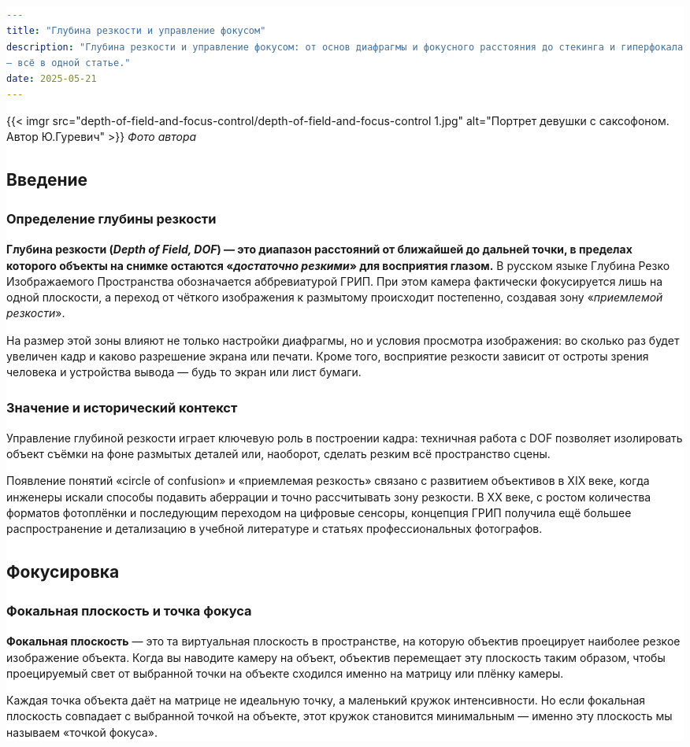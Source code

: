 ```yaml
---
title: "Глубина резкости и управление фокусом"
description: "Глубина резкости и управление фокусом: от основ диафрагмы и фокусного расстояния до стекинга и гиперфокала — всё в одной статье."
date: 2025-05-21
---
```


{{< imgr src="depth-of-field-and-focus-control/depth-of-field-and-focus-control 1.jpg" alt="Портрет девушки с саксофоном. Автор Ю.Гуревич" >}}
*Фото автора*

## Введение

### Определение глубины резкости

**Глубина резкости (*Depth of Field, DOF*) — это диапазон расстояний от ближайшей до дальней точки, в пределах которого объекты на снимке остаются «*достаточно резкими*» для восприятия глазом.** В русском языке Глубина Резко Изображаемого Пространства обозначается аббревиатурой ГРИП. При этом камера фактически фокусируется лишь на одной плоскости, а переход от чёткого изображения к размытому происходит постепенно, создавая зону «*приемлемой резкости*».

На размер этой зоны влияют не только настройки диафрагмы, но и условия просмотра изображения: во сколько раз будет увеличен кадр и каково разрешение экрана или печати. Кроме того, восприятие резкости зависит от остроты зрения человека и устройства вывода — будь то экран или лист бумаги.

### Значение и исторический контекст

Управление глубиной резкости играет ключевую роль в построении кадра: техничная работа с DOF позволяет изолировать объект съёмки на фоне размытых деталей или, наоборот, сделать резким всё пространство сцены.

Появление понятий «circle of confusion» и «приемлемая резкость» связано с развитием объективов в XIX веке, когда инженеры искали способы подавить аберрации и точно рассчитывать зону резкости. В XX веке, с ростом количества форматов фотоплёнки и последующим переходом на цифровые сенсоры, концепция ГРИП получила ещё большее распространение и детализацию в учебной литературе и статьях профессиональных фотографов.

## Фокусировка

### Фокальная плоскость и точка фокуса

**Фокальная плоскость** — это та виртуальная плоскость в пространстве, на которую объектив проецирует наиболее резкое изображение объекта. Когда вы наводите камеру на объект, объектив перемещает эту плоскость таким образом, чтобы проецируемый свет от выбранной точки на объекте сходился именно на матрицу или плёнку камеры.

Каждая точка объекта даёт на матрице не идеальную точку, а маленький кружок интенсивности. Но если фокальная плоскость совпадает с выбранной точкой на объекте, этот кружок становится минимальным — именно эту плоскость мы называем «точкой фокуса».

